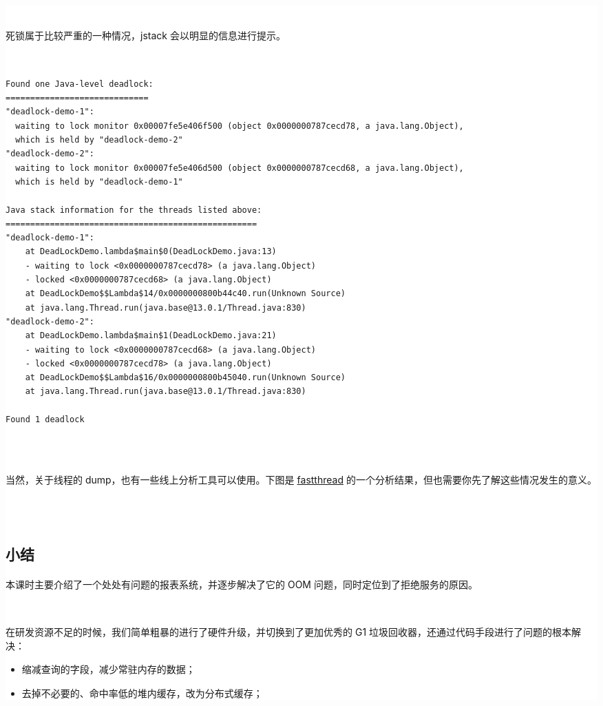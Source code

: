 <br />

死锁属于比较严重的一种情况，jstack 会以明显的信息进行提示。

<br />

```
Found one Java-level deadlock:
=============================
"deadlock-demo-1":
  waiting to lock monitor 0x00007fe5e406f500 (object 0x0000000787cecd78, a java.lang.Object),
  which is held by "deadlock-demo-2"
"deadlock-demo-2":
  waiting to lock monitor 0x00007fe5e406d500 (object 0x0000000787cecd68, a java.lang.Object),
  which is held by "deadlock-demo-1"

Java stack information for the threads listed above:
===================================================
"deadlock-demo-1":
    at DeadLockDemo.lambda$main$0(DeadLockDemo.java:13)
    - waiting to lock <0x0000000787cecd78> (a java.lang.Object)
    - locked <0x0000000787cecd68> (a java.lang.Object)
    at DeadLockDemo$$Lambda$14/0x0000000800b44c40.run(Unknown Source)
    at java.lang.Thread.run(java.base@13.0.1/Thread.java:830)
"deadlock-demo-2":
    at DeadLockDemo.lambda$main$1(DeadLockDemo.java:21)
    - waiting to lock <0x0000000787cecd68> (a java.lang.Object)
    - locked <0x0000000787cecd78> (a java.lang.Object)
    at DeadLockDemo$$Lambda$16/0x0000000800b45040.run(Unknown Source)
    at java.lang.Thread.run(java.base@13.0.1/Thread.java:830)

Found 1 deadlock
```

<br />

<br />

当然，关于线程的 dump，也有一些线上分析工具可以使用。下图是 [fastthread](https://fastthread.io/) 的一个分析结果，但也需要你先了解这些情况发生的意义。

<br />


<Image alt="" src="https://s0.lgstatic.com/i/image3/M01/6B/C0/Cgq2xl5YswOALstRAAKRsvw-7ZU685.jpg"/> 


小结
---

本课时主要介绍了一个处处有问题的报表系统，并逐步解决了它的 OOM 问题，同时定位到了拒绝服务的原因。

<br />

在研发资源不足的时候，我们简单粗暴的进行了硬件升级，并切换到了更加优秀的 G1 垃圾回收器，还通过代码手段进行了问题的根本解决：

* 缩减查询的字段，减少常驻内存的数据；

* 去掉不必要的、命中率低的堆内缓存，改为分布式缓存；
